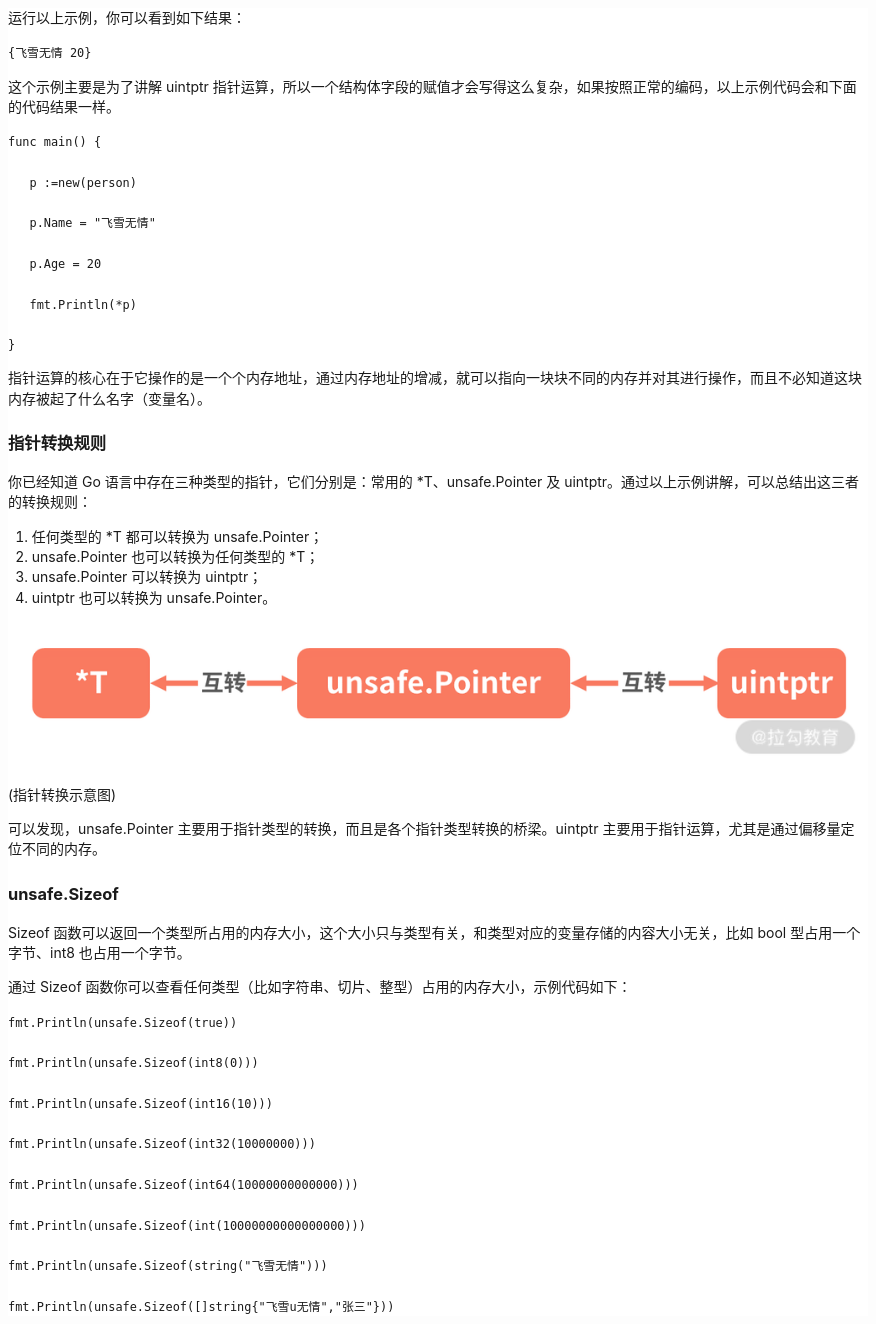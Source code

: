 运行以上示例，你可以看到如下结果：

```
{飞雪无情 20}
```

这个示例主要是为了讲解 uintptr 指针运算，所以一个结构体字段的赋值才会写得这么复杂，如果按照正常的编码，以上示例代码会和下面的代码结果一样。

```
func main() {

   p :=new(person)

   p.Name = "飞雪无情"

   p.Age = 20

   fmt.Println(*p)

}
```

指针运算的核心在于它操作的是一个个内存地址，通过内存地址的增减，就可以指向一块块不同的内存并对其进行操作，而且不必知道这块内存被起了什么名字（变量名）。

### 指针转换规则

你已经知道 Go 语言中存在三种类型的指针，它们分别是：常用的 \*T、unsafe.Pointer 及 uintptr。通过以上示例讲解，可以总结出这三者的转换规则：

1. 任何类型的 \*T 都可以转换为 unsafe.Pointer；
2. unsafe.Pointer 也可以转换为任何类型的 \*T；
3. unsafe.Pointer 可以转换为 uintptr；
4. uintptr 也可以转换为 unsafe.Pointer。

![图片1.png](assets/CgpVE1_ge3eAaiW8AABP2TB3gXA825.png)

(指针转换示意图)

可以发现，unsafe.Pointer 主要用于指针类型的转换，而且是各个指针类型转换的桥梁。uintptr 主要用于指针运算，尤其是通过偏移量定位不同的内存。

### unsafe.Sizeof

Sizeof 函数可以返回一个类型所占用的内存大小，这个大小只与类型有关，和类型对应的变量存储的内容大小无关，比如 bool 型占用一个字节、int8 也占用一个字节。

通过 Sizeof 函数你可以查看任何类型（比如字符串、切片、整型）占用的内存大小，示例代码如下：

```
fmt.Println(unsafe.Sizeof(true))

fmt.Println(unsafe.Sizeof(int8(0)))

fmt.Println(unsafe.Sizeof(int16(10)))

fmt.Println(unsafe.Sizeof(int32(10000000)))

fmt.Println(unsafe.Sizeof(int64(10000000000000)))

fmt.Println(unsafe.Sizeof(int(10000000000000000)))

fmt.Println(unsafe.Sizeof(string("飞雪无情")))

fmt.Println(unsafe.Sizeof([]string{"飞雪u无情","张三"}))
```